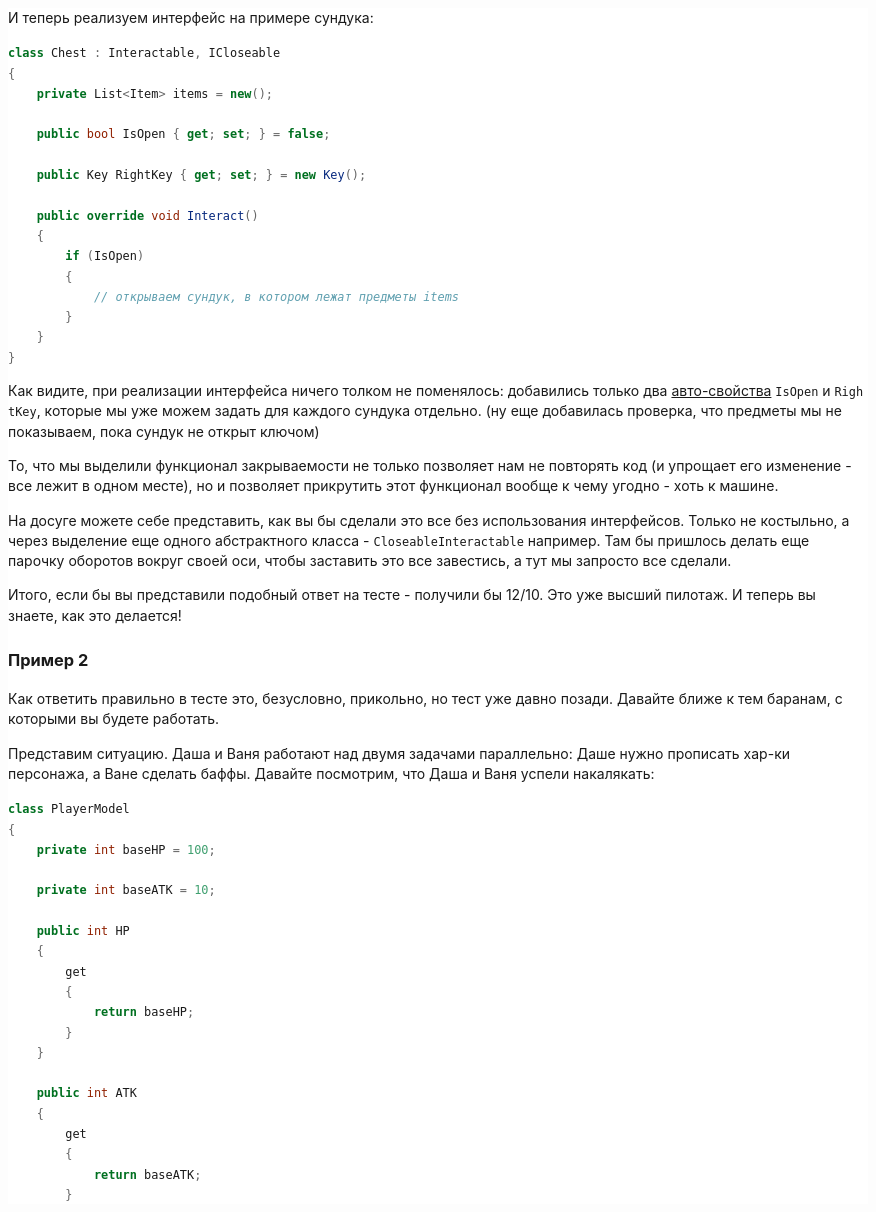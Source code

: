 И теперь реализуем интерфейс на примере сундука:

```csharp
class Chest : Interactable, ICloseable
{
    private List<Item> items = new();

    public bool IsOpen { get; set; } = false;
    
    public Key RightKey { get; set; } = new Key();

    public override void Interact()
    {
        if (IsOpen)
        {
            // открываем сундук, в котором лежат предметы items
        }
    }
}
```

Как видите, при реализации интерфейса ничего толком не поменялось: добавились только два [авто-свойства](https://metanit.com/sharp/tutorial/3.4.php) `IsOpen` и `RightKey`, которые мы уже можем задать для каждого сундука отдельно. (ну еще добавилась проверка, что предметы мы не показываем, пока сундук не открыт ключом)

То, что мы выделили функционал закрываемости не только позволяет нам не повторять код (и упрощает его изменение - все лежит в одном месте), но и позволяет прикрутить этот функционал вообще к чему угодно - хоть к машине.

На досуге можете себе представить, как вы бы сделали это все без использования интерфейсов. Только не костыльно, а через выделение еще одного абстрактного класса - `CloseableInteractable` например. Там бы пришлось делать еще парочку оборотов вокруг своей оси, чтобы заставить это все завестись, а тут мы запросто все сделали.

Итого, если бы вы представили подобный ответ на тесте - получили бы 12/10. Это уже высший пилотаж. И теперь вы знаете, как это делается!

### Пример 2

Как ответить правильно в тесте это, безусловно, прикольно, но тест уже давно позади. Давайте ближе к тем баранам, с которыми вы будете работать.

Представим ситуацию. Даша и Ваня работают над двумя задачами параллельно: Даше нужно прописать хар-ки персонажа, а Ване сделать баффы. Давайте посмотрим, что Даша и Ваня успели накалякать:

```csharp
class PlayerModel
{
    private int baseHP = 100;

    private int baseATK = 10;

    public int HP
    {
        get
        {
            return baseHP;
        }
    }

    public int ATK
    {
        get
        {
            return baseATK;
        }
```